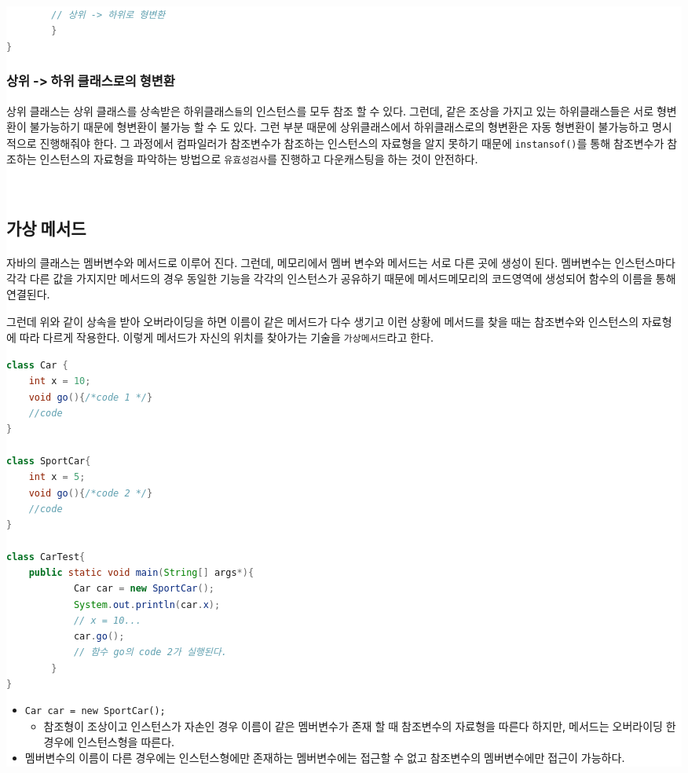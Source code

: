 ```java
        // 상위 -> 하위로 형변환
        }
}

```


### 상위 -> 하위 클래스로의 형변환

상위 클래스는 상위 클래스를 상속받은 하위클래스`들`의 인스턴스를 모두 참조 할 수 있다. 그런데, 같은 조상을 가지고 있는 하위클래스들은 서로 형변환이 불가능하기 때문에 형변환이 불가능 할 수 도 있다. 그런 부분 때문에 상위클래스에서 하위클래스로의 형변환은 자동 형변환이 불가능하고 명시적으로 진행해줘야 한다. 그 과정에서 컴파일러가 참조변수가 참조하는 인스턴스의 자료형을 알지 못하기 때문에 `instansof()`를 통해 참조변수가 참조하는 인스턴스의 자료형을 파악하는 방법으로 `유효성검사`를 진행하고 다운캐스팅을 하는 것이 안전하다. 

<br/>

## 가상 메서드


자바의 클래스는 멤버변수와 메서드로 이루어 진다. 그런데, 메모리에서 멤버 변수와 메서드는 서로 다른 곳에 생성이 된다. 멤버변수는 인스턴스마다 각각 다른 값을 가지지만 메서드의 경우 동일한 기능을 각각의 인스턴스가 공유하기 때문에 메서드메모리의 코드영역에 생성되어 함수의 이름을 통해 연결된다.  

그런데 위와 같이 상속을 받아 오버라이딩을 하면 이름이 같은 메서드가 다수 생기고 이런 상황에 메서드를 찾을 때는 참조변수와 인스턴스의 자료형에 따라 다르게 작용한다. 이렇게 메서드가 자신의 위치를 찾아가는 기술을 `가상메서드`라고 한다.



```java
class Car {
    int x = 10;
    void go(){/*code 1 */}
    //code
}

class SportCar{
    int x = 5;
    void go(){/*code 2 */}
    //code
}

class CarTest{
    public static void main(String[] args*){
            Car car = new SportCar();
            System.out.println(car.x);
            // x = 10...
            car.go();
            // 함수 go의 code 2가 실행된다.
        }
}

```


- `Car car = new SportCar();`
    - 참조형이 조상이고 인스턴스가 자손인 경우 이름이 같은 멤버변수가 존재 할 때 참조변수의 자료형을 따른다 하지만, 메서드는 오버라이딩 한 경우에 인스턴스형을 따른다. 
- 멤버변수의 이름이 다른 경우에는 인스턴스형에만 존재하는 멤버변수에는 접근할 수 없고 참조변수의 멤버변수에만 접근이 가능하다.
